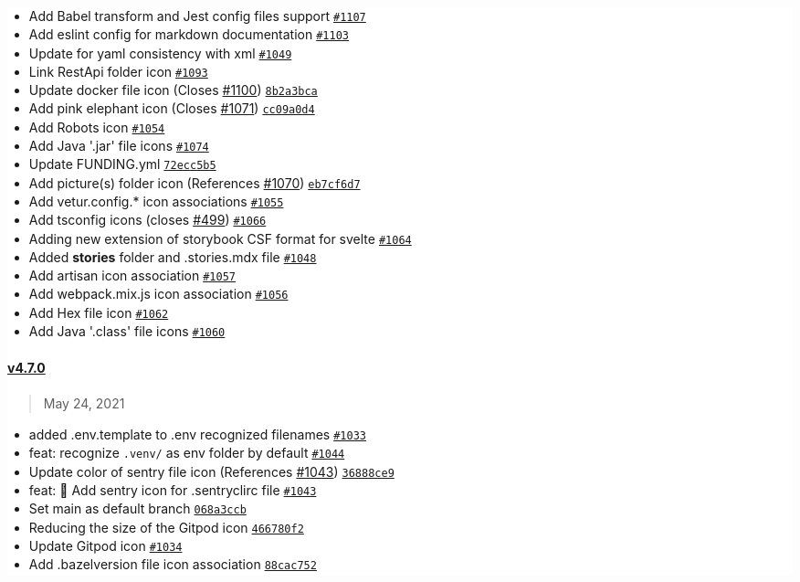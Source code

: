 - Add Babel transform and Jest config files support [`#1107`](https://github.com/material-extensions/vscode-material-icon-theme/pull/1107)
- Add eslint config for markdown documentation [`#1103`](https://github.com/material-extensions/vscode-material-icon-theme/pull/1103)
- Update for yaml consistency with xml [`#1049`](https://github.com/material-extensions/vscode-material-icon-theme/pull/1049)
- Link RestApi folder icon [`#1093`](https://github.com/material-extensions/vscode-material-icon-theme/pull/1093)
- Update docker file icon (Closes [#1100](https://github.com/material-extensions/vscode-material-icon-theme/issues/1100)) [`8b2a3bca`](https://github.com/material-extensions/vscode-material-icon-theme/commit/8b2a3bca)
- Add pink elephant icon (Closes [#1071](https://github.com/material-extensions/vscode-material-icon-theme/issues/1071)) [`cc09a0d4`](https://github.com/material-extensions/vscode-material-icon-theme/commit/cc09a0d4)
- Add Robots icon [`#1054`](https://github.com/material-extensions/vscode-material-icon-theme/pull/1054)
- Add Java '.jar' file icons [`#1074`](https://github.com/material-extensions/vscode-material-icon-theme/pull/1074)
- Update FUNDING.yml [`72ecc5b5`](https://github.com/material-extensions/vscode-material-icon-theme/commit/72ecc5b5)
- Add picture(s) folder icon (References [#1070](https://github.com/material-extensions/vscode-material-icon-theme/issues/1070)) [`eb7cf6d7`](https://github.com/material-extensions/vscode-material-icon-theme/commit/eb7cf6d7)
- Add vetur.config.* icon associations [`#1055`](https://github.com/material-extensions/vscode-material-icon-theme/pull/1055)
- Add tsconfig icons (closes [#499](https://github.com/material-extensions/vscode-material-icon-theme/issues/499)) [`#1066`](https://github.com/material-extensions/vscode-material-icon-theme/pull/1066)
- Adding new extension of storybook CSF format for svelte [`#1064`](https://github.com/material-extensions/vscode-material-icon-theme/pull/1064)
- Added __stories__ folder and .stories.mdx file [`#1048`](https://github.com/material-extensions/vscode-material-icon-theme/pull/1048)
- Add artisan icon association [`#1057`](https://github.com/material-extensions/vscode-material-icon-theme/pull/1057)
- Add webpack.mix.js icon association [`#1056`](https://github.com/material-extensions/vscode-material-icon-theme/pull/1056)
- Add Hex file icon [`#1062`](https://github.com/material-extensions/vscode-material-icon-theme/pull/1062)
- Add Java '.class' file icons [`#1060`](https://github.com/material-extensions/vscode-material-icon-theme/pull/1060)
 
#### [v4.7.0](https://github.com/material-extensions/vscode-material-icon-theme/compare/v4.6.0...v4.7.0) 

> May 24, 2021 

- added .env.template to .env recognized filenames [`#1033`](https://github.com/material-extensions/vscode-material-icon-theme/pull/1033)
- feat: recognize `.venv/` as env folder by default [`#1044`](https://github.com/material-extensions/vscode-material-icon-theme/pull/1044)
- Update color of sentry file icon (References [#1043](https://github.com/material-extensions/vscode-material-icon-theme/issues/1043)) [`36888ce9`](https://github.com/material-extensions/vscode-material-icon-theme/commit/36888ce9)
- feat: :art: Add sentry icon for .sentryclirc file [`#1043`](https://github.com/material-extensions/vscode-material-icon-theme/pull/1043)
- Set main as default branch [`068a3ccb`](https://github.com/material-extensions/vscode-material-icon-theme/commit/068a3ccb)
- Reducing the size of the Gitpod icon [`466780f2`](https://github.com/material-extensions/vscode-material-icon-theme/commit/466780f2)
- Update Gitpod icon [`#1034`](https://github.com/material-extensions/vscode-material-icon-theme/pull/1034)
- Add .bazelversion file icon association [`88cac752`](https://github.com/material-extensions/vscode-material-icon-theme/commit/88cac752)
